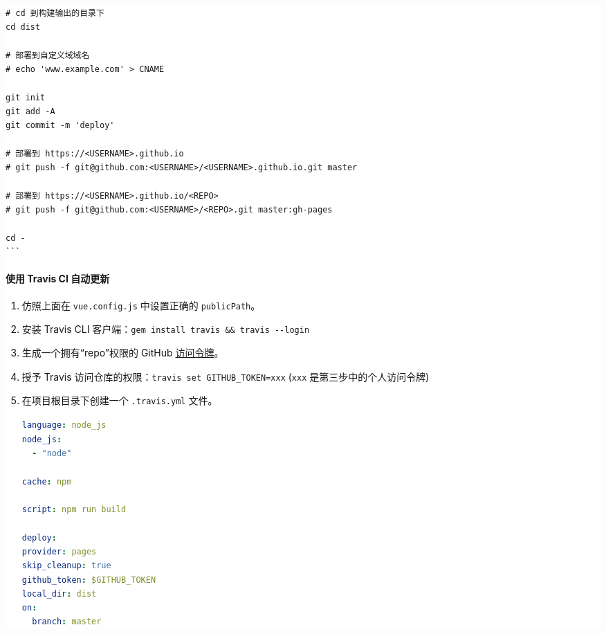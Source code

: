     # cd 到构建输出的目录下 
    cd dist

    # 部署到自定义域域名
    # echo 'www.example.com' > CNAME

    git init
    git add -A
    git commit -m 'deploy'

    # 部署到 https://<USERNAME>.github.io
    # git push -f git@github.com:<USERNAME>/<USERNAME>.github.io.git master

    # 部署到 https://<USERNAME>.github.io/<REPO>
    # git push -f git@github.com:<USERNAME>/<REPO>.git master:gh-pages

    cd -
    ```

#### 使用 Travis CI 自动更新

1. 仿照上面在 `vue.config.js` 中设置正确的 `publicPath`。
2. 安装 Travis CLI 客户端：`gem install travis && travis --login`
3. 生成一个拥有“repo”权限的 GitHub [访问令牌](https://help.github.com/cn/articles/creating-a-personal-access-token-for-the-command-line)。
4. 授予 Travis 访问仓库的权限：`travis set GITHUB_TOKEN=xxx` (`xxx` 是第三步中的个人访问令牌)
5. 在项目根目录下创建一个 `.travis.yml` 文件。
   
    ```yaml
    language: node_js
    node_js:
      - "node"

    cache: npm

    script: npm run build

    deploy:
    provider: pages
    skip_cleanup: true
    github_token: $GITHUB_TOKEN
    local_dir: dist
    on:
      branch: master
    ```
  